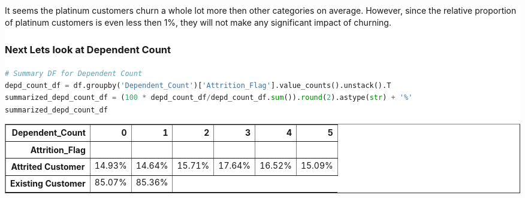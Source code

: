

It seems the platinum customers churn a whole lot more then other categories on average. However, since the relative proportion of platinum customers is even less then 1%, they will not make any significant impact of churning. 

### Next Lets look at  Dependent Count


```python
# Summary DF for Dependent Count
depd_count_df = df.groupby('Dependent_Count')['Attrition_Flag'].value_counts().unstack().T
summarized_depd_count_df = (100 * depd_count_df/depd_count_df.sum()).round(2).astype(str) + '%'
summarized_depd_count_df
```




<div>
<style scoped>
    .dataframe tbody tr th:only-of-type {
        vertical-align: middle;
    }

    .dataframe tbody tr th {
        vertical-align: top;
    }

    .dataframe thead th {
        text-align: right;
    }
</style>
<table border="1" class="dataframe">
  <thead>
    <tr style="text-align: right;">
      <th>Dependent_Count</th>
      <th>0</th>
      <th>1</th>
      <th>2</th>
      <th>3</th>
      <th>4</th>
      <th>5</th>
    </tr>
    <tr>
      <th>Attrition_Flag</th>
      <th></th>
      <th></th>
      <th></th>
      <th></th>
      <th></th>
      <th></th>
    </tr>
  </thead>
  <tbody>
    <tr>
      <th>Attrited Customer</th>
      <td>14.93%</td>
      <td>14.64%</td>
      <td>15.71%</td>
      <td>17.64%</td>
      <td>16.52%</td>
      <td>15.09%</td>
    </tr>
    <tr>
      <th>Existing Customer</th>
      <td>85.07%</td>
      <td>85.36%</td>